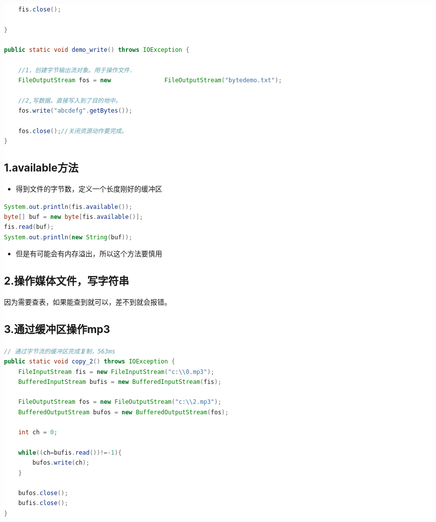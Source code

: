```java
    fis.close();

}

public static void demo_write() throws IOException {

    //1，创建字节输出流对象。用于操作文件.
    FileOutputStream fos = new 			     FileOutputStream("bytedemo.txt");

    //2,写数据。直接写入到了目的地中。 
    fos.write("abcdefg".getBytes());

    fos.close();//关闭资源动作要完成。 
}
```

## 1.available方法

- 得到文件的字节数，定义一个长度刚好的缓冲区

```java
System.out.println(fis.available());
byte[] buf = new byte[fis.available()];		
fis.read(buf);
System.out.println(new String(buf));
```

- 但是有可能会有内存溢出，所以这个方法要慎用

## 2.操作媒体文件，写字符串

因为需要查表，如果能查到就可以，差不到就会报错。

## 3.通过缓冲区操作mp3

```java
// 通过字节流的缓冲区完成复制，563ms
public static void copy_2() throws IOException {
    FileInputStream fis = new FileInputStream("c:\\0.mp3");	
    BufferedInputStream bufis = new BufferedInputStream(fis);

    FileOutputStream fos = new FileOutputStream("c:\\2.mp3");
    BufferedOutputStream bufos = new BufferedOutputStream(fos);

    int ch = 0;

    while((ch=bufis.read())!=-1){
        bufos.write(ch);
    }

    bufos.close();
    bufis.close();
}
```
